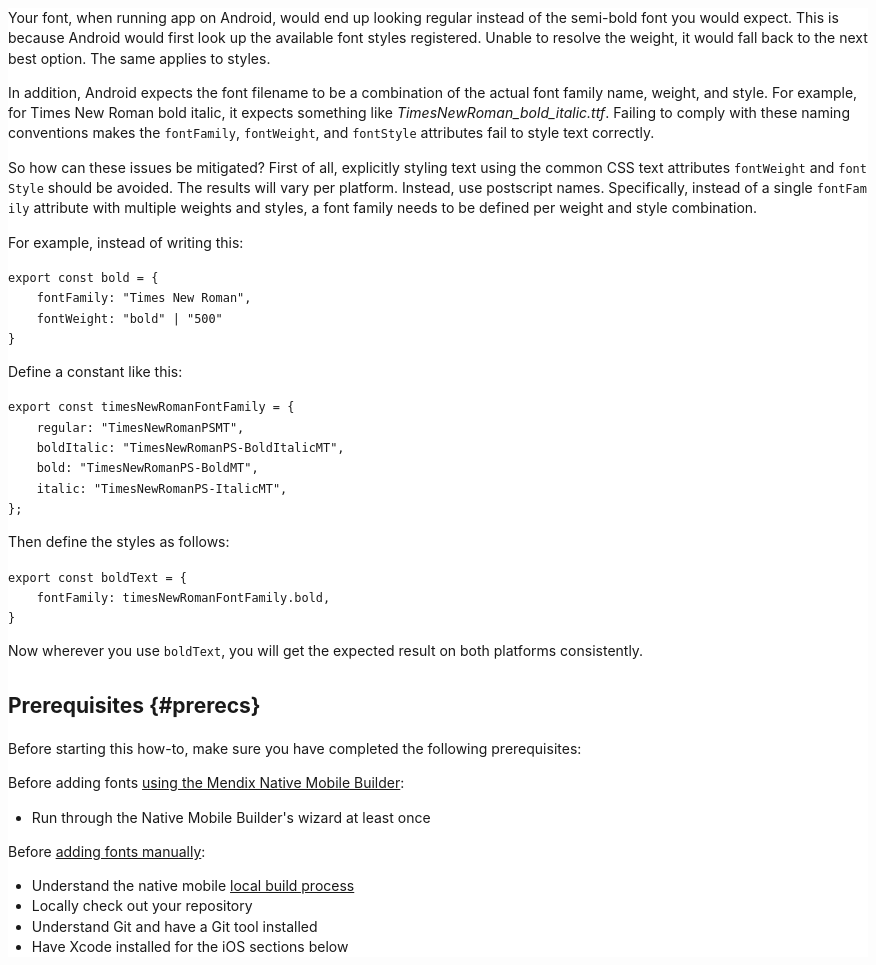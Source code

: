 Your font, when running app on Android, would end up looking regular instead of the semi-bold font you would expect. This is because Android would first look up the available font styles registered. Unable to resolve the weight, it would fall back to the next best option. The same applies to styles.

In addition, Android expects the font filename to be a combination of the actual font family name, weight, and style. For example, for Times New Roman bold italic, it expects something like *TimesNewRoman_bold_italic.ttf*. Failing to comply with these naming conventions makes the `fontFamily`, `fontWeight`, and `fontStyle` attributes fail to style text correctly.

So how can these issues be mitigated? First of all, explicitly styling text using the common CSS text attributes `fontWeight` and `fontStyle` should be avoided. The results will vary per platform. Instead, use postscript names. Specifically, instead of a single `fontFamily` attribute with multiple weights and styles, a font family needs to be defined per weight and style combination.

For example, instead of writing this: 

```text
export const bold = {
    fontFamily: "Times New Roman",
    fontWeight: "bold" | "500"
}
```

Define a constant like this: 

```text
export const timesNewRomanFontFamily = {
    regular: "TimesNewRomanPSMT",
    boldItalic: "TimesNewRomanPS-BoldItalicMT",
    bold: "TimesNewRomanPS-BoldMT",
    italic: "TimesNewRomanPS-ItalicMT",
};
```

Then define the styles as follows: 

```text
export const boldText = { 
    fontFamily: timesNewRomanFontFamily.bold,
}
```

Now wherever you use `boldText`, you will get the expected result on both platforms consistently.

## Prerequisites {#prerecs}

Before starting this how-to, make sure you have completed the following prerequisites:

Before adding fonts [using the Mendix Native Mobile Builder](#fonts-nbui):

* Run through the Native Mobile Builder's wizard at least once

Before [adding fonts manually](#manual):

* Understand the native mobile [local build process](/howto8/mobile/native-build-locally/)
* Locally check out your repository 
* Understand Git and have a Git tool installed
* Have Xcode installed for the iOS sections below

